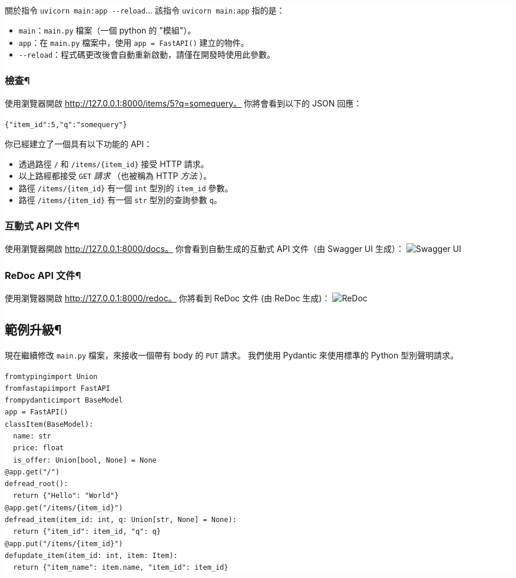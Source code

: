 關於指令 `uvicorn main:app --reload`...
該指令 `uvicorn main:app` 指的是：
  * `main`：`main.py` 檔案（一個 python 的 "模組"）。
  * `app`：在 `main.py` 檔案中，使用 `app = FastAPI()` 建立的物件。
  * `--reload`：程式碼更改後會自動重新啟動，請僅在開發時使用此參數。


### 檢查¶
使用瀏覽器開啟 http://127.0.0.1:8000/items/5?q=somequery。
你將會看到以下的 JSON 回應：
```
{"item_id":5,"q":"somequery"}

```

你已經建立了一個具有以下功能的 API：
  * 透過路徑 `/` 和 `/items/{item_id}` 接受 HTTP 請求。
  * 以上路經都接受 `GET` _請求_ （也被稱為 HTTP _方法_ ）。
  * 路徑 `/items/{item_id}` 有一個 `int` 型別的 `item_id` 參數。
  * 路徑 `/items/{item_id}` 有一個 `str` 型別的查詢參數 `q`。


### 互動式 API 文件¶
使用瀏覽器開啟 http://127.0.0.1:8000/docs。
你會看到自動生成的互動式 API 文件（由 Swagger UI 生成）：
![Swagger UI](https://fastapi.tiangolo.com/img/index/index-01-swagger-ui-simple.png)
### ReDoc API 文件¶
使用瀏覽器開啟 http://127.0.0.1:8000/redoc。
你將看到 ReDoc 文件 (由 ReDoc 生成)：
![ReDoc](https://fastapi.tiangolo.com/img/index/index-02-redoc-simple.png)
## 範例升級¶
現在繼續修改 `main.py` 檔案，來接收一個帶有 body 的 `PUT` 請求。
我們使用 Pydantic 來使用標準的 Python 型別聲明請求。
```
fromtypingimport Union
fromfastapiimport FastAPI
frompydanticimport BaseModel
app = FastAPI()
classItem(BaseModel):
  name: str
  price: float
  is_offer: Union[bool, None] = None
@app.get("/")
defread_root():
  return {"Hello": "World"}
@app.get("/items/{item_id}")
defread_item(item_id: int, q: Union[str, None] = None):
  return {"item_id": item_id, "q": q}
@app.put("/items/{item_id}")
defupdate_item(item_id: int, item: Item):
  return {"item_name": item.name, "item_id": item_id}

```
